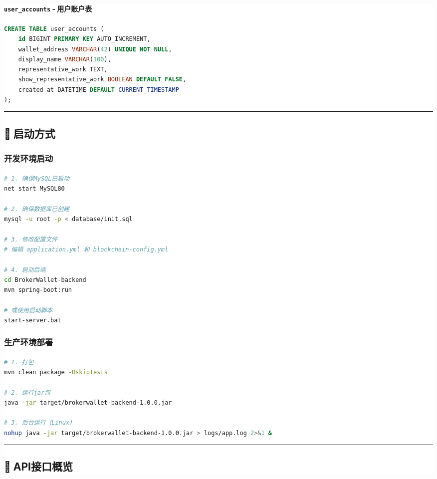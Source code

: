 #### `user_accounts` - 用户账户表
```sql
CREATE TABLE user_accounts (
    id BIGINT PRIMARY KEY AUTO_INCREMENT,
    wallet_address VARCHAR(42) UNIQUE NOT NULL,
    display_name VARCHAR(100),
    representative_work TEXT,
    show_representative_work BOOLEAN DEFAULT FALSE,
    created_at DATETIME DEFAULT CURRENT_TIMESTAMP
);
```

---

## 🚀 启动方式

### 开发环境启动

```bash
# 1. 确保MySQL已启动
net start MySQL80

# 2. 确保数据库已创建
mysql -u root -p < database/init.sql

# 3. 修改配置文件
# 编辑 application.yml 和 blockchain-config.yml

# 4. 启动后端
cd BrokerWallet-backend
mvn spring-boot:run

# 或使用启动脚本
start-server.bat
```

### 生产环境部署

```bash
# 1. 打包
mvn clean package -DskipTests

# 2. 运行jar包
java -jar target/brokerwallet-backend-1.0.0.jar

# 3. 后台运行（Linux）
nohup java -jar target/brokerwallet-backend-1.0.0.jar > logs/app.log 2>&1 &
```

---

## 📝 API接口概览
